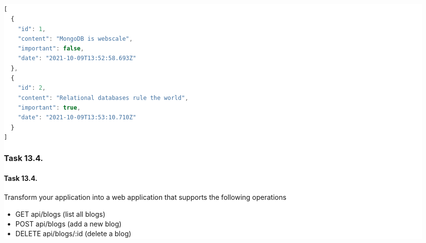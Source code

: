 ```js
[
  {
    "id": 1,
    "content": "MongoDB is webscale",
    "important": false,
    "date": "2021-10-09T13:52:58.693Z"
  },
  {
    "id": 2,
    "content": "Relational databases rule the world",
    "important": true,
    "date": "2021-10-09T13:53:10.710Z"
  }
]
```

</div>

<div class="tasks">

### Task 13.4.

#### Task 13.4.

Transform your application into a web application that supports the following operations

- GET api/blogs (list all blogs)
- POST api/blogs (add a new blog)
- DELETE api/blogs/:id (delete a blog)

</div>
